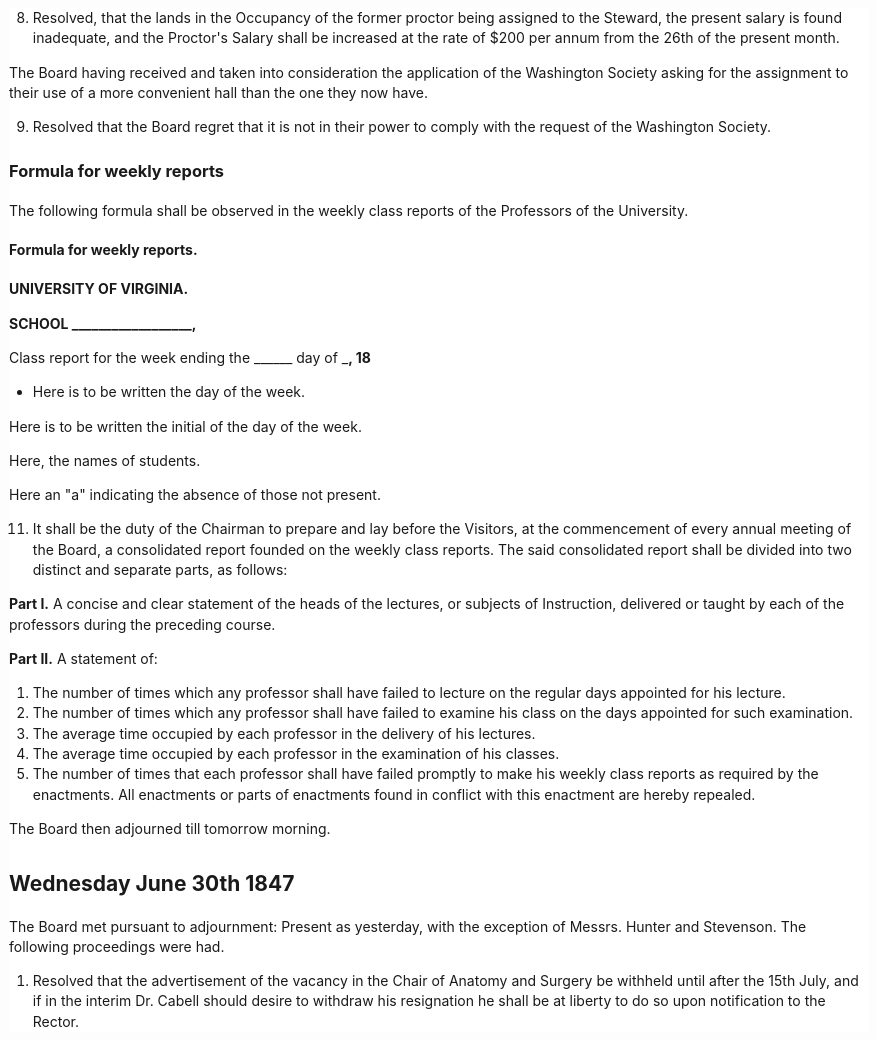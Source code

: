 8. Resolved, that the lands in the Occupancy of the former proctor being assigned to the Steward, the present salary is found inadequate, and the Proctor's Salary shall be increased at the rate of $200 per annum from the 26th of the present month.

The Board having received and taken into consideration the application of the Washington Society asking for the assignment to their use of a more convenient hall than the one they now have.

9. Resolved that the Board regret that it is not in their power to comply with the request of the Washington Society.

### Formula for weekly reports

The following formula shall be observed in the weekly class reports of the Professors of the University.

#### Formula for weekly reports.

**UNIVERSITY OF VIRGINIA.**

**SCHOOL \_\_\_\_\_\_\_\_\_\_\_\_\_\_\_\_\_\_,**

Class report for the week ending the \_\_\_\_\_\_ day of \_**, 18**

* Here is to be written the day of the week.

Here is to be written the initial of the day of the week.

Here, the names of students.

Here an "a" indicating the absence of those not present.

11. It shall be the duty of the Chairman to prepare and lay before the Visitors, at the commencement of every annual meeting of the Board, a consolidated report founded on the weekly class reports. The said consolidated report shall be divided into two distinct and separate parts, as follows:

**Part I.** A concise and clear statement of the heads of the lectures, or subjects of Instruction, delivered or taught by each of the professors during the preceding course.

**Part II.** A statement of:

1. The number of times which any professor shall have failed to lecture on the regular days appointed for his lecture.
2. The number of times which any professor shall have failed to examine his class on the days appointed for such examination.
3. The average time occupied by each professor in the delivery of his lectures.
4. The average time occupied by each professor in the examination of his classes.
5. The number of times that each professor shall have failed promptly to make his weekly class reports as required by the enactments. All enactments or parts of enactments found in conflict with this enactment are hereby repealed.

The Board then adjourned till tomorrow morning.

## Wednesday June 30th 1847

The Board met pursuant to adjournment: Present as yesterday, with the exception of Messrs. Hunter and Stevenson. The following proceedings were had.

1. Resolved that the advertisement of the vacancy in the Chair of Anatomy and Surgery be withheld until after the 15th July, and if in the interim Dr. Cabell should desire to withdraw his resignation he shall be at liberty to do so upon notification to the Rector.
